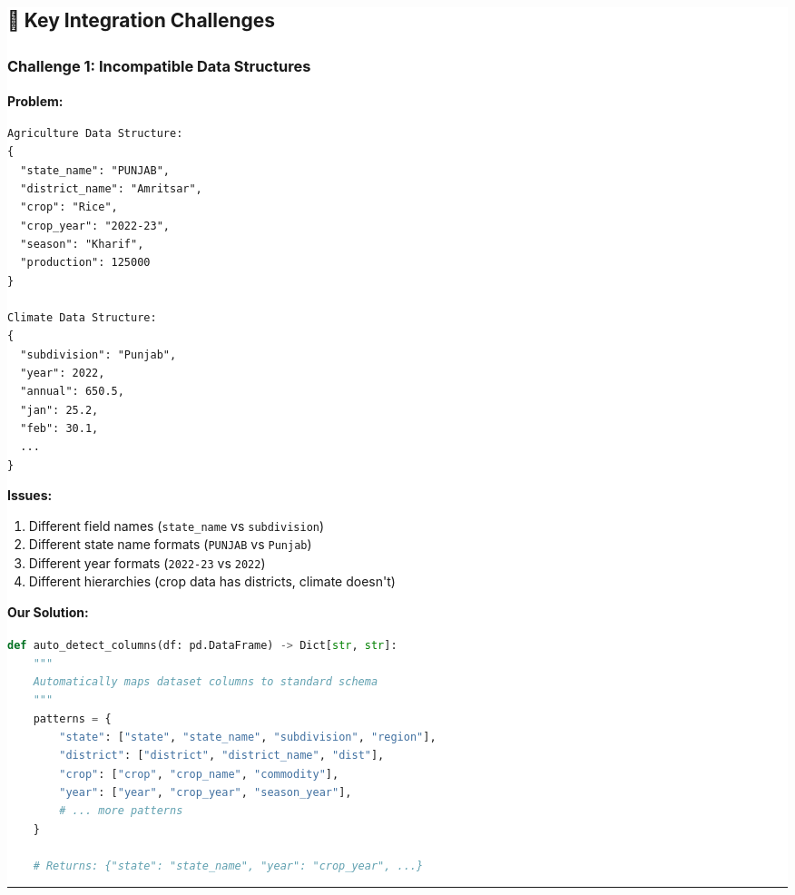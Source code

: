 
## 🚧 Key Integration Challenges

### Challenge 1: Incompatible Data Structures

**Problem:**
```
Agriculture Data Structure:
{
  "state_name": "PUNJAB",
  "district_name": "Amritsar",
  "crop": "Rice",
  "crop_year": "2022-23",
  "season": "Kharif",
  "production": 125000
}

Climate Data Structure:
{
  "subdivision": "Punjab",
  "year": 2022,
  "annual": 650.5,
  "jan": 25.2,
  "feb": 30.1,
  ...
}
```

**Issues:**
1. Different field names (`state_name` vs `subdivision`)
2. Different state name formats (`PUNJAB` vs `Punjab`)
3. Different year formats (`2022-23` vs `2022`)
4. Different hierarchies (crop data has districts, climate doesn't)

**Our Solution:**

```python
def auto_detect_columns(df: pd.DataFrame) -> Dict[str, str]:
    """
    Automatically maps dataset columns to standard schema
    """
    patterns = {
        "state": ["state", "state_name", "subdivision", "region"],
        "district": ["district", "district_name", "dist"],
        "crop": ["crop", "crop_name", "commodity"],
        "year": ["year", "crop_year", "season_year"],
        # ... more patterns
    }
    
    # Returns: {"state": "state_name", "year": "crop_year", ...}
```

---
